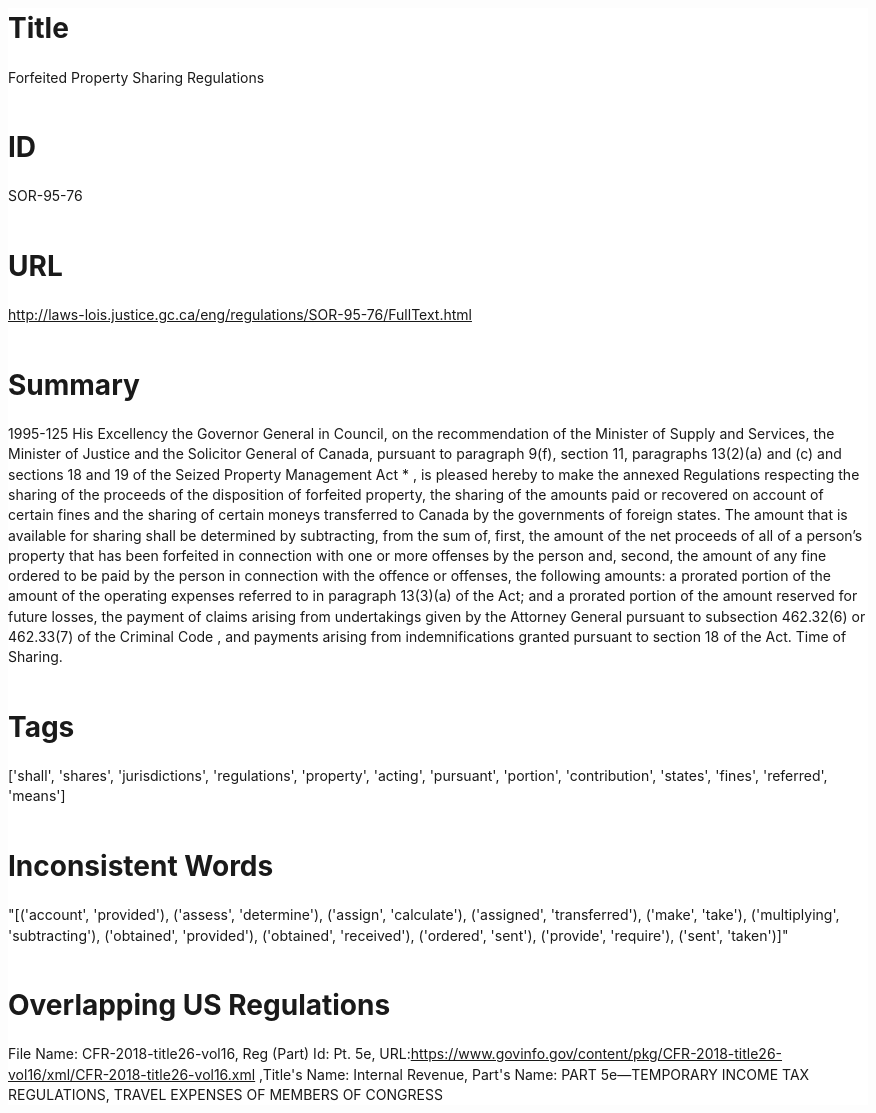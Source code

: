 # Title
Forfeited Property Sharing Regulations


# ID
SOR-95-76

# URL
http://laws-lois.justice.gc.ca/eng/regulations/SOR-95-76/FullText.html


# Summary
1995-125 His Excellency the Governor General in Council, on the recommendation of the Minister of Supply and Services, the Minister of Justice and the Solicitor General of Canada, pursuant to paragraph 9(f), section 11, paragraphs 13(2)(a) and (c) and sections 18 and 19 of the  Seized Property Management Act * , is pleased hereby to make the annexed  Regulations respecting the sharing of the proceeds of the disposition of forfeited property, the sharing of the amounts paid or recovered on account of certain fines and the sharing of certain moneys transferred to Canada by the governments of foreign states.
The amount that is available for sharing shall be determined by subtracting, from the sum of, first, the amount of the net proceeds of all of a person’s property that has been forfeited in connection with one or more offenses by the person and, second, the amount of any fine ordered to be paid by the person in connection with the offence or offenses, the following amounts: a prorated portion of the amount of the operating expenses referred to in paragraph 13(3)(a) of the Act; and a prorated portion of the amount reserved for future losses, the payment of claims arising from undertakings given by the Attorney General pursuant to subsection 462.32(6) or 462.33(7) of the  Criminal Code , and payments arising from indemnifications granted pursuant to section 18 of the Act. Time of Sharing.


# Tags
['shall', 'shares', 'jurisdictions', 'regulations', 'property', 'acting', 'pursuant', 'portion', 'contribution', 'states', 'fines', 'referred', 'means']


# Inconsistent Words
"[('account', 'provided'), ('assess', 'determine'), ('assign', 'calculate'), ('assigned', 'transferred'), ('make', 'take'), ('multiplying', 'subtracting'), ('obtained', 'provided'), ('obtained', 'received'), ('ordered', 'sent'), ('provide', 'require'), ('sent', 'taken')]"


# Overlapping US Regulations
File Name: CFR-2018-title26-vol16, Reg (Part) Id: Pt. 5e, URL:https://www.govinfo.gov/content/pkg/CFR-2018-title26-vol16/xml/CFR-2018-title26-vol16.xml
,Title's Name: Internal Revenue, Part's Name: PART 5e—TEMPORARY INCOME TAX REGULATIONS, TRAVEL EXPENSES OF MEMBERS OF CONGRESS
